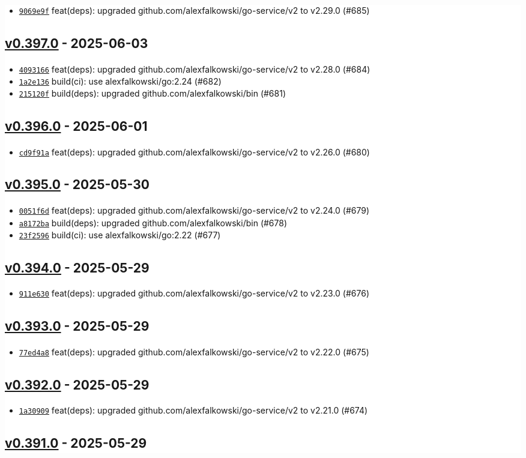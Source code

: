 - [`9069e9f`](https://github.com/alexfalkowski/go-client-template/commit/9069e9f4a426561b3d2059b04214186376cc0f59) feat(deps): upgraded github.com/alexfalkowski/go-service/v2 to v2.29.0 (#685)

## [v0.397.0](https://github.com/alexfalkowski/go-client-template/releases/tag/v0.397.0) - 2025-06-03

- [`4093166`](https://github.com/alexfalkowski/go-client-template/commit/4093166c199c9bb9610cdbfd57cc37b804f4e79a) feat(deps): upgraded github.com/alexfalkowski/go-service/v2 to v2.28.0 (#684)
- [`1a2e136`](https://github.com/alexfalkowski/go-client-template/commit/1a2e13660b2d8c787d62adfbafc06f02e8a7aad4) build(ci): use alexfalkowski/go:2.24 (#682)
- [`215120f`](https://github.com/alexfalkowski/go-client-template/commit/215120f792b000562853005a203159dac0937ec9) build(deps): upgraded github.com/alexfalkowski/bin (#681)

## [v0.396.0](https://github.com/alexfalkowski/go-client-template/releases/tag/v0.396.0) - 2025-06-01

- [`cd9f91a`](https://github.com/alexfalkowski/go-client-template/commit/cd9f91a673e9f778d8cdb5c298035681289e45b3) feat(deps): upgraded github.com/alexfalkowski/go-service/v2 to v2.26.0 (#680)

## [v0.395.0](https://github.com/alexfalkowski/go-client-template/releases/tag/v0.395.0) - 2025-05-30

- [`0051f6d`](https://github.com/alexfalkowski/go-client-template/commit/0051f6d90007ba76b7b9c07758b12e1ca82af253) feat(deps): upgraded github.com/alexfalkowski/go-service/v2 to v2.24.0 (#679)
- [`a8172ba`](https://github.com/alexfalkowski/go-client-template/commit/a8172ba5ddc28953a2cfa02a9949cbacaf1164f8) build(deps): upgraded github.com/alexfalkowski/bin (#678)
- [`23f2596`](https://github.com/alexfalkowski/go-client-template/commit/23f2596dc22dcf00c536cb2ac47e839c0f829d4f) build(ci): use alexfalkowski/go:2.22 (#677)

## [v0.394.0](https://github.com/alexfalkowski/go-client-template/releases/tag/v0.394.0) - 2025-05-29

- [`911e630`](https://github.com/alexfalkowski/go-client-template/commit/911e630f6cd625bef8e56cd6fa44cebf8b0ded8a) feat(deps): upgraded github.com/alexfalkowski/go-service/v2 to v2.23.0 (#676)

## [v0.393.0](https://github.com/alexfalkowski/go-client-template/releases/tag/v0.393.0) - 2025-05-29

- [`77ed4a8`](https://github.com/alexfalkowski/go-client-template/commit/77ed4a8fd72362e2bfcfcef4113322897f84a246) feat(deps): upgraded github.com/alexfalkowski/go-service/v2 to v2.22.0 (#675)

## [v0.392.0](https://github.com/alexfalkowski/go-client-template/releases/tag/v0.392.0) - 2025-05-29

- [`1a30909`](https://github.com/alexfalkowski/go-client-template/commit/1a30909c1fc432a18d1cee56d3b362caddc7d539) feat(deps): upgraded github.com/alexfalkowski/go-service/v2 to v2.21.0 (#674)

## [v0.391.0](https://github.com/alexfalkowski/go-client-template/releases/tag/v0.391.0) - 2025-05-29
